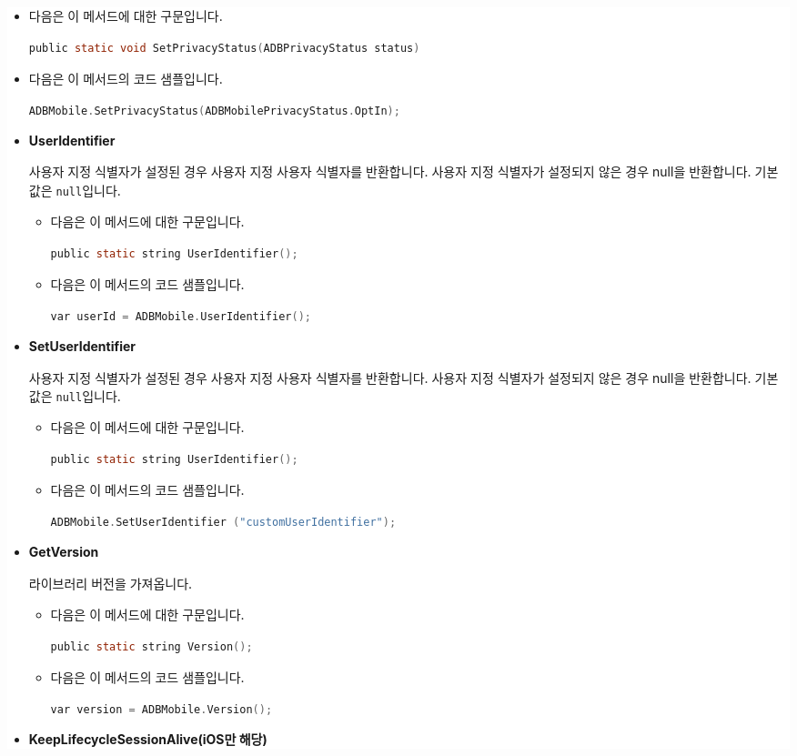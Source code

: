    * 다음은 이 메서드에 대한 구문입니다.

      ```objective-c
      public static void SetPrivacyStatus(ADBPrivacyStatus status) 
      ```

   * 다음은 이 메서드의 코드 샘플입니다.

      ```objective-c
      ADBMobile.SetPrivacyStatus(ADBMobilePrivacyStatus.OptIn); 
      ```

* **UserIdentifier**

   사용자 지정 식별자가 설정된 경우 사용자 지정 사용자 식별자를 반환합니다. 사용자 지정 식별자가 설정되지 않은 경우 null을 반환합니다. 기본값은 `null`입니다.

   * 다음은 이 메서드에 대한 구문입니다.

      ```objective-c
      public static string UserIdentifier(); 
      ```

   * 다음은 이 메서드의 코드 샘플입니다.

      ```objective-c
      var userId = ADBMobile.UserIdentifier(); 
      ```

* **SetUserIdentifier**

   사용자 지정 식별자가 설정된 경우 사용자 지정 사용자 식별자를 반환합니다. 사용자 지정 식별자가 설정되지 않은 경우 null을 반환합니다. 기본값은 `null`입니다.

   * 다음은 이 메서드에 대한 구문입니다.

      ```objective-c
      public static string UserIdentifier();
      ```

   * 다음은 이 메서드의 코드 샘플입니다.

      ```objective-c
      ADBMobile.SetUserIdentifier ("customUserIdentifier"); 
      ```

* **GetVersion**

   라이브러리 버전을 가져옵니다.

   * 다음은 이 메서드에 대한 구문입니다.

      ```objective-c
      public static string Version();
      ```

   * 다음은 이 메서드의 코드 샘플입니다.

      ```objective-c
      var version = ADBMobile.Version();
      ```

* **KeepLifecycleSessionAlive(iOS만 해당)**
